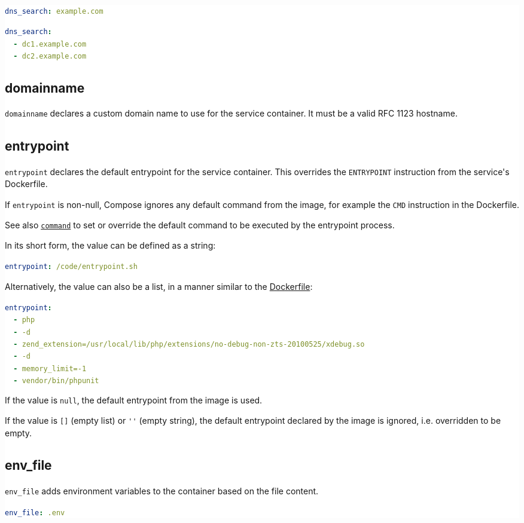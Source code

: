 ```yml
dns_search: example.com
```

```yml
dns_search:
  - dc1.example.com
  - dc2.example.com
```

## domainname

`domainname` declares a custom domain name to use for the service container. It must be a valid RFC 1123 hostname.

## entrypoint

`entrypoint` declares the default entrypoint for the service container.
This overrides the `ENTRYPOINT` instruction from the service's Dockerfile.

If `entrypoint` is non-null, Compose ignores any default command from the image, for example the `CMD`
instruction in the Dockerfile.

See also [`command`](#command) to set or override the default command to be executed by the entrypoint process.

In its short form, the value can be defined as a string:
```yml
entrypoint: /code/entrypoint.sh
```

Alternatively, the value can also be a list, in a manner similar to the
[Dockerfile](https://docs.docker.com/engine/reference/builder/#cmd):

```yml
entrypoint:
  - php
  - -d
  - zend_extension=/usr/local/lib/php/extensions/no-debug-non-zts-20100525/xdebug.so
  - -d
  - memory_limit=-1
  - vendor/bin/phpunit
```

If the value is `null`, the default entrypoint from the image is used.

If the value is `[]` (empty list) or `''` (empty string), the default entrypoint declared by the image is ignored,
i.e. overridden to be empty.

## env_file

`env_file` adds environment variables to the container based on the file content.

```yml
env_file: .env
```
